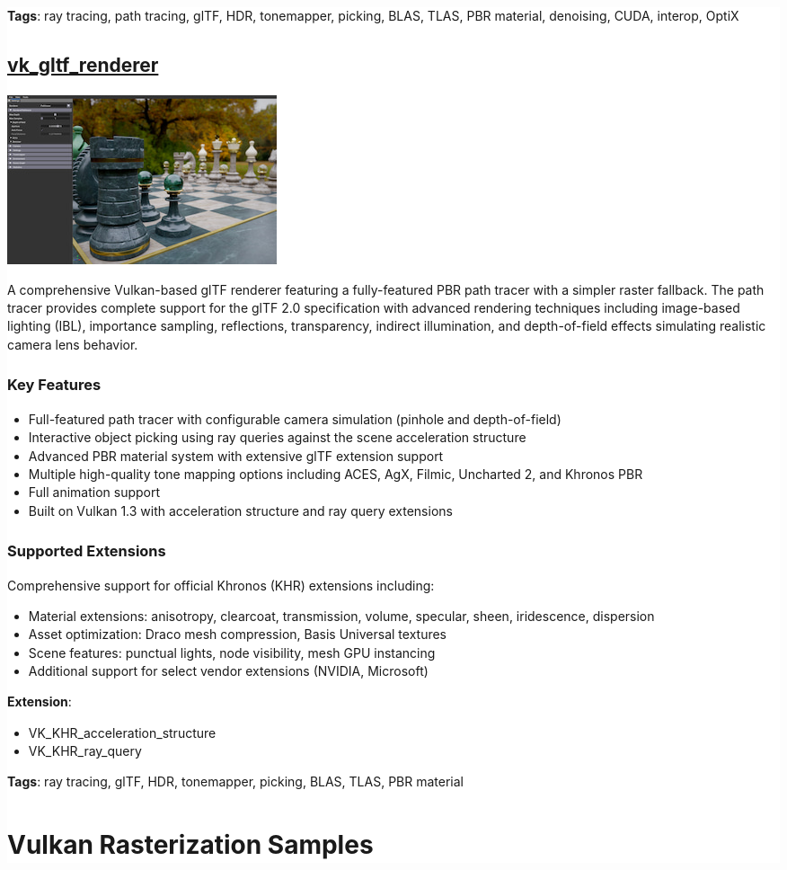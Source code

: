 **Tags**: ray tracing, path tracing, glTF, HDR, tonemapper, picking, BLAS, TLAS, PBR material, denoising, CUDA, interop, OptiX


## [vk_gltf_renderer](https://github.com/nvpro-samples/vk_gltf_renderer)

![screenshot-vk_gltf_renderer](doc/vk_gltf_renderer.jpg)

A comprehensive Vulkan-based glTF renderer featuring a fully-featured PBR path tracer with a simpler raster fallback. The path tracer provides complete support for the glTF 2.0 specification with advanced rendering techniques including image-based lighting (IBL), importance sampling, reflections, transparency, indirect illumination, and depth-of-field effects simulating realistic camera lens behavior.

### Key Features
- Full-featured path tracer with configurable camera simulation (pinhole and depth-of-field)
- Interactive object picking using ray queries against the scene acceleration structure
- Advanced PBR material system with extensive glTF extension support
- Multiple high-quality tone mapping options including ACES, AgX, Filmic, Uncharted 2, and Khronos PBR
- Full animation support
- Built on Vulkan 1.3 with acceleration structure and ray query extensions

### Supported Extensions
Comprehensive support for official Khronos (KHR) extensions including:
- Material extensions: anisotropy, clearcoat, transmission, volume, specular, sheen, iridescence, dispersion
- Asset optimization: Draco mesh compression, Basis Universal textures
- Scene features: punctual lights, node visibility, mesh GPU instancing
- Additional support for select vendor extensions (NVIDIA, Microsoft)

**Extension**:
- VK_KHR_acceleration_structure
- VK_KHR_ray_query

**Tags**: ray tracing, glTF, HDR, tonemapper, picking, BLAS, TLAS, PBR material






# Vulkan Rasterization Samples
